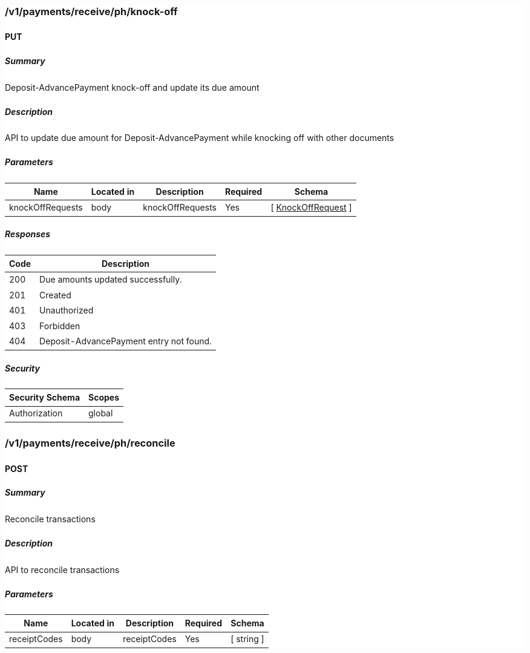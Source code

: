 ### /v1/payments/receive/ph/knock-off

#### PUT
##### Summary

Deposit-AdvancePayment knock-off and update its due amount

##### Description

API to update due amount for Deposit-AdvancePayment while knocking off with other documents

##### Parameters

| Name | Located in | Description | Required | Schema |
| ---- | ---------- | ----------- | -------- | ------ |
| knockOffRequests | body | knockOffRequests | Yes | [ [KnockOffRequest](#knockoffrequest) ] |

##### Responses

| Code | Description |
| ---- | ----------- |
| 200 | Due amounts updated successfully. |
| 201 | Created |
| 401 | Unauthorized |
| 403 | Forbidden |
| 404 | Deposit-AdvancePayment entry not found. |

##### Security

| Security Schema | Scopes |
| --------------- | ------ |
| Authorization | global |

### /v1/payments/receive/ph/reconcile

#### POST
##### Summary

Reconcile transactions

##### Description

API to reconcile transactions

##### Parameters

| Name | Located in | Description | Required | Schema |
| ---- | ---------- | ----------- | -------- | ------ |
| receiptCodes | body | receiptCodes | Yes | [ string ] |
